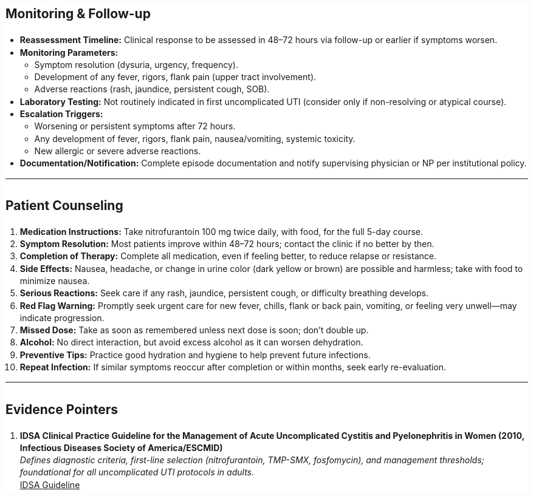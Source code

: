 
## Monitoring & Follow-up

- **Reassessment Timeline:** Clinical response to be assessed in 48–72 hours via follow-up or earlier if symptoms worsen.
- **Monitoring Parameters:**
  - Symptom resolution (dysuria, urgency, frequency).
  - Development of any fever, rigors, flank pain (upper tract involvement).
  - Adverse reactions (rash, jaundice, persistent cough, SOB).
- **Laboratory Testing:** Not routinely indicated in first uncomplicated UTI (consider only if non-resolving or atypical course).
- **Escalation Triggers:**
  - Worsening or persistent symptoms after 72 hours.
  - Any development of fever, rigors, flank pain, nausea/vomiting, systemic toxicity.
  - New allergic or severe adverse reactions.
- **Documentation/Notification:** Complete episode documentation and notify supervising physician or NP per institutional policy.

---

## Patient Counseling

1. **Medication Instructions:** Take nitrofurantoin 100 mg twice daily, with food, for the full 5-day course.
2. **Symptom Resolution:** Most patients improve within 48–72 hours; contact the clinic if no better by then.
3. **Completion of Therapy:** Complete all medication, even if feeling better, to reduce relapse or resistance.
4. **Side Effects:** Nausea, headache, or change in urine color (dark yellow or brown) are possible and harmless; take with food to minimize nausea.
5. **Serious Reactions:** Seek care if any rash, jaundice, persistent cough, or difficulty breathing develops.
6. **Red Flag Warning:** Promptly seek urgent care for new fever, chills, flank or back pain, vomiting, or feeling very unwell—may indicate progression.
7. **Missed Dose:** Take as soon as remembered unless next dose is soon; don’t double up.
8. **Alcohol:** No direct interaction, but avoid excess alcohol as it can worsen dehydration.
9. **Preventive Tips:** Practice good hydration and hygiene to help prevent future infections.
10. **Repeat Infection:** If similar symptoms reoccur after completion or within months, seek early re-evaluation.

---

## Evidence Pointers

1. **IDSA Clinical Practice Guideline for the Management of Acute Uncomplicated Cystitis and Pyelonephritis in Women (2010, Infectious Diseases Society of America/ESCMID)**  
   *Defines diagnostic criteria, first-line selection (nitrofurantoin, TMP-SMX, fosfomycin), and management thresholds; foundational for all uncomplicated UTI protocols in adults.*  
   [IDSA Guideline](https://www.idsociety.org/practice-guideline/urinary-tract-infection-uti-in-adults/)
